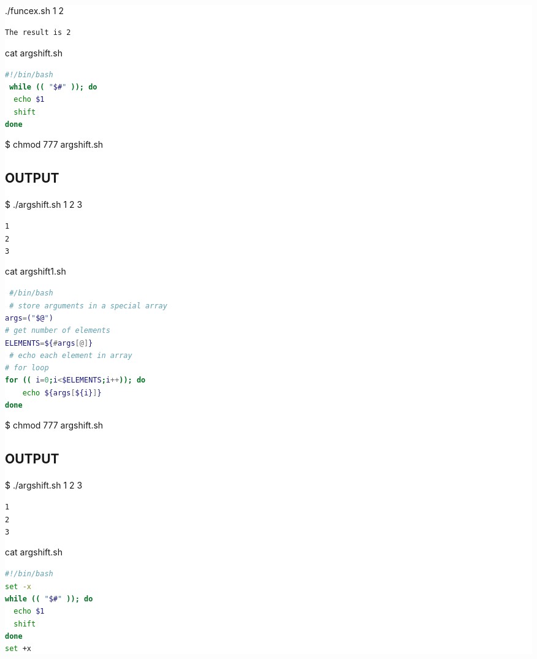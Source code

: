  ./funcex.sh 1 2

```
The result is 2
```
 
cat argshift.sh
```bash
#!/bin/bash 
 while (( "$#" )); do 
  echo $1 
  shift 
done
```
$ chmod 777 argshift.sh

## OUTPUT
$ ./argshift.sh 1 2 3
 ```
1
2
3

```
 cat argshift1.sh
```bash
 #/bin/bash 
 # store arguments in a special array 
args=("$@") 
# get number of elements 
ELEMENTS=${#args[@]} 
 # echo each element in array  
# for loop 
for (( i=0;i<$ELEMENTS;i++)); do 
    echo ${args[${i}]} 
done
```
$ chmod 777 argshift.sh
## OUTPUT
$ ./argshift.sh 1 2 3
```
1
2
3

```
 
cat argshift.sh
```bash
#!/bin/bash 
set -x 
while (( "$#" )); do 
  echo $1 
  shift 
done
set +x
```
